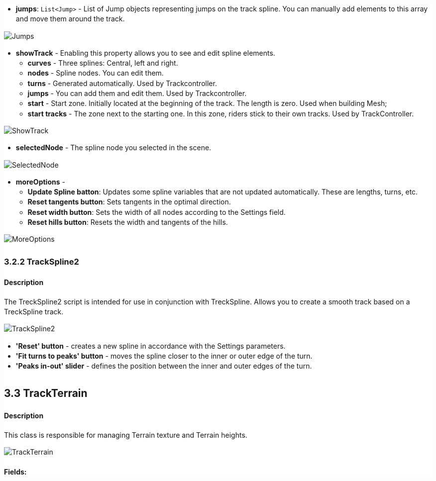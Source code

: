 - **jumps**: `List<Jump>` - List of Jump objects representing jumps on the track spline. You can manually add elements to this array and move them around the track.

![Jumps](https://github.com/V-Kudryashov/md-Files/assets/17885189/e54664ec-a464-47a3-8b33-c62c4e9ed5af)

- **showTrack** - Enabling this property allows you to see and edit spline elements.
    - **curves** - Three splines: Central, left and right.
    - **nodes** - Spline nodes. You can edit them.
    - **turns** - Generated automatically. Used by Trackcontroller.
    - **jumps** - You can add them and edit them. Used by Trackcontroller.
    - **start** - Start zone. Initially located at the beginning of the track. The length is zero. Used when building Mesh;
    - **start tracks** - The zone next to the starting one. In this zone, riders stick to their own tracks. Used by TrackСontroller.

![ShowTrack](https://github.com/V-Kudryashov/md-Files/assets/17885189/0ff84c93-85f3-4890-ad66-2c9dc4829af6)

- **selectedNode** - The spline node you selected in the scene.

![SelectedNode](https://github.com/V-Kudryashov/md-Files/assets/17885189/e822c10b-6132-4306-8c62-23046bd347d1)

- **moreOptions** -
    - **Update Spline batton**: Updates some spline variables that are not updated automatically. These are lengths, turns, etc.
    - **Reset tangents button**: Sets tangents in the optimal direction.
    - **Reset width button**: Sets the width of all nodes according to the Settings field.
    - **Reset hills button**: Resets the width and tangents of the hills.

![MoreOptions](https://github.com/V-Kudryashov/md-Files/assets/17885189/7ad76c7d-22e6-4775-b959-bade28740051)

<a name="trackspline2"></a>
### 3.2.2 TrackSpline2

#### Description
The TreckSpline2 script is intended for use in conjunction with TreckSpline. Allows you to create a smooth track based on a TreckSpline track.

![TrackSpline2](https://github.com/V-Kudryashov/md-Files/assets/17885189/27701f65-a9f1-4ee8-a740-b5eabd2719a0)

- **'Reset' button** - creates a new spline in accordance with the Settings parameters.
- **'Fit turns to peaks' button** - moves the spline closer to the inner or outer edge of the turn.
- **'Peaks in-out' slider** - defines the position between the inner and outer edges of the turn.

<a name="trackterrain"></a>
## 3.3 TrackTerrain

#### Description
This class is responsible for managing Terrain texture and Terrain heights.

![TrackTerrain](https://github.com/V-Kudryashov/md-Files/assets/17885189/e9736a1b-4dcf-4712-93b6-0ed58d2afd1a)

#### Fields:
    